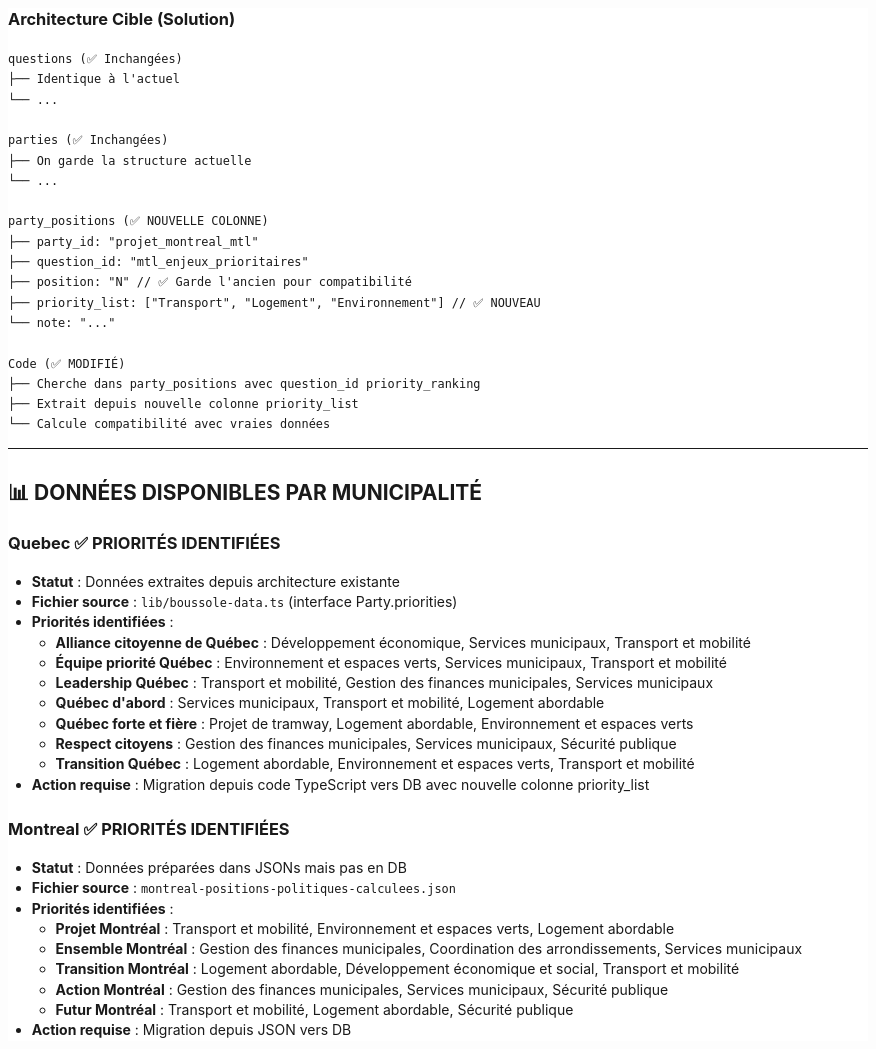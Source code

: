 ### Architecture Cible (Solution)

```
questions (✅ Inchangées)
├── Identique à l'actuel
└── ...

parties (✅ Inchangées)
├── On garde la structure actuelle
└── ...

party_positions (✅ NOUVELLE COLONNE)
├── party_id: "projet_montreal_mtl"
├── question_id: "mtl_enjeux_prioritaires"
├── position: "N" // ✅ Garde l'ancien pour compatibilité
├── priority_list: ["Transport", "Logement", "Environnement"] // ✅ NOUVEAU
└── note: "..."

Code (✅ MODIFIÉ)
├── Cherche dans party_positions avec question_id priority_ranking
├── Extrait depuis nouvelle colonne priority_list
└── Calcule compatibilité avec vraies données
```

---

## 📊 DONNÉES DISPONIBLES PAR MUNICIPALITÉ

### Quebec ✅ **PRIORITÉS IDENTIFIÉES**
- **Statut** : Données extraites depuis architecture existante
- **Fichier source** : `lib/boussole-data.ts` (interface Party.priorities)
- **Priorités identifiées** :
  - **Alliance citoyenne de Québec** : Développement économique, Services municipaux, Transport et mobilité
  - **Équipe priorité Québec** : Environnement et espaces verts, Services municipaux, Transport et mobilité
  - **Leadership Québec** : Transport et mobilité, Gestion des finances municipales, Services municipaux
  - **Québec d'abord** : Services municipaux, Transport et mobilité, Logement abordable
  - **Québec forte et fière** : Projet de tramway, Logement abordable, Environnement et espaces verts
  - **Respect citoyens** : Gestion des finances municipales, Services municipaux, Sécurité publique
  - **Transition Québec** : Logement abordable, Environnement et espaces verts, Transport et mobilité
- **Action requise** : Migration depuis code TypeScript vers DB avec nouvelle colonne priority_list

### Montreal ✅ **PRIORITÉS IDENTIFIÉES**
- **Statut** : Données préparées dans JSONs mais pas en DB
- **Fichier source** : `montreal-positions-politiques-calculees.json`
- **Priorités identifiées** :
  - **Projet Montréal** : Transport et mobilité, Environnement et espaces verts, Logement abordable
  - **Ensemble Montréal** : Gestion des finances municipales, Coordination des arrondissements, Services municipaux
  - **Transition Montréal** : Logement abordable, Développement économique et social, Transport et mobilité
  - **Action Montréal** : Gestion des finances municipales, Services municipaux, Sécurité publique
  - **Futur Montréal** : Transport et mobilité, Logement abordable, Sécurité publique
- **Action requise** : Migration depuis JSON vers DB
